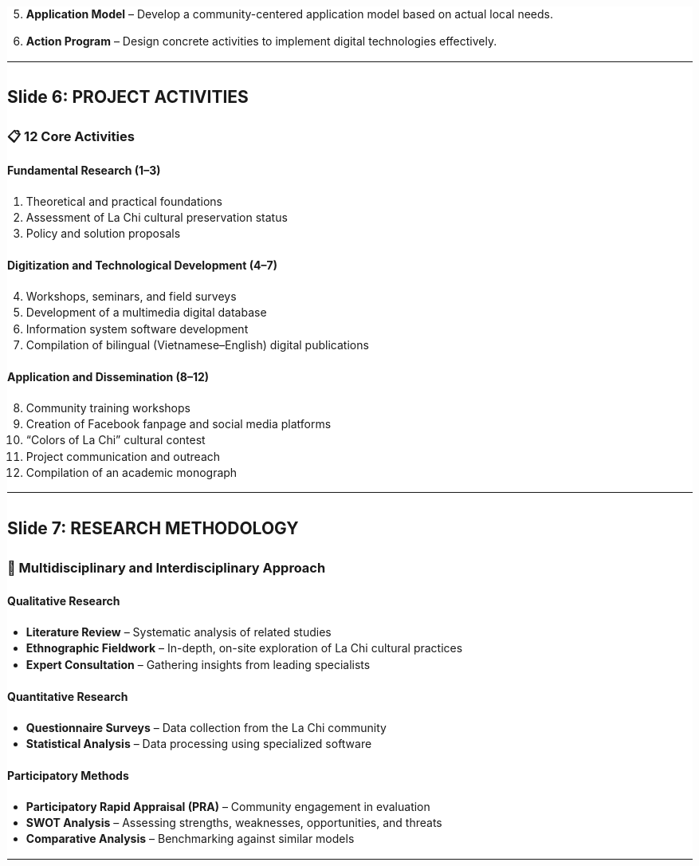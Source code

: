 5. **Application Model** – Develop a community-centered application model based on actual local needs.

6. **Action Program** – Design concrete activities to implement digital technologies effectively.

---

## Slide 6: PROJECT ACTIVITIES

### 📋 12 Core Activities

#### **Fundamental Research (1–3)**
1. Theoretical and practical foundations  
2. Assessment of La Chi cultural preservation status  
3. Policy and solution proposals  

#### **Digitization and Technological Development (4–7)**
4. Workshops, seminars, and field surveys  
5. Development of a multimedia digital database  
6. Information system software development  
7. Compilation of bilingual (Vietnamese–English) digital publications  

#### **Application and Dissemination (8–12)**
8. Community training workshops  
9. Creation of Facebook fanpage and social media platforms  
10. “Colors of La Chi” cultural contest  
11. Project communication and outreach  
12. Compilation of an academic monograph  

---

## Slide 7: RESEARCH METHODOLOGY

### 🔬 Multidisciplinary and Interdisciplinary Approach

#### **Qualitative Research**
- **Literature Review** – Systematic analysis of related studies  
- **Ethnographic Fieldwork** – In-depth, on-site exploration of La Chi cultural practices  
- **Expert Consultation** – Gathering insights from leading specialists  

#### **Quantitative Research**
- **Questionnaire Surveys** – Data collection from the La Chi community  
- **Statistical Analysis** – Data processing using specialized software  

#### **Participatory Methods**
- **Participatory Rapid Appraisal (PRA)** – Community engagement in evaluation  
- **SWOT Analysis** – Assessing strengths, weaknesses, opportunities, and threats  
- **Comparative Analysis** – Benchmarking against similar models  

---
